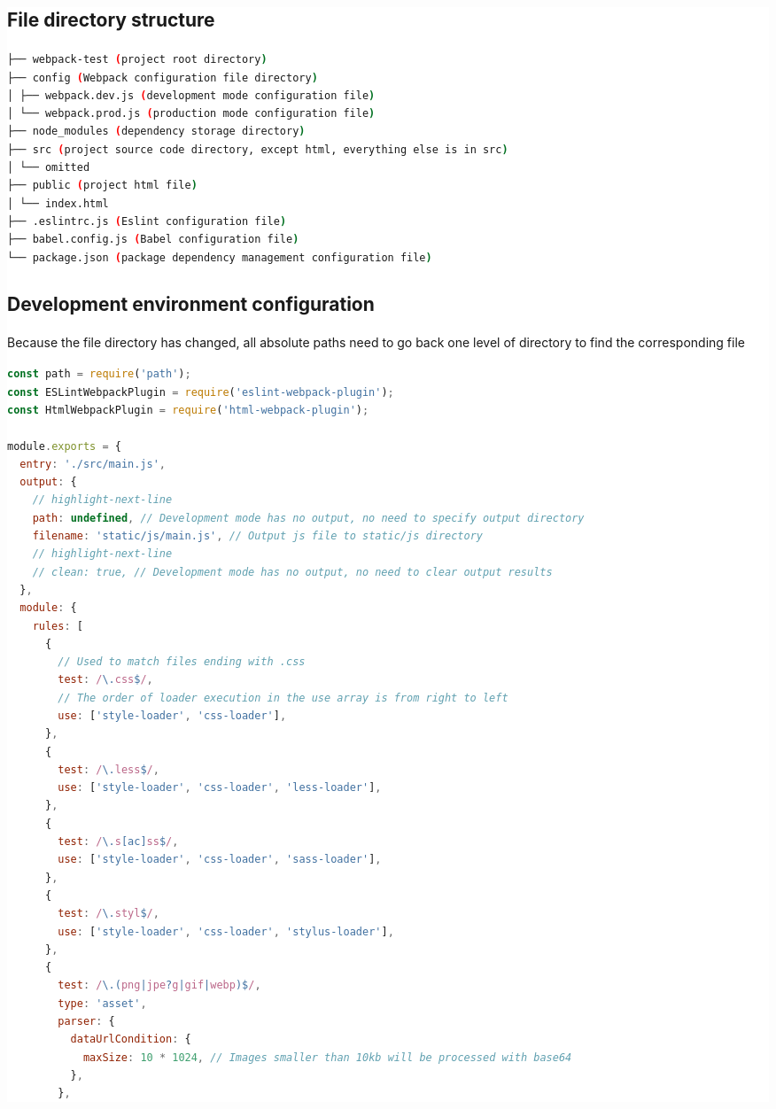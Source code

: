 ## File directory structure

```bash
├── webpack-test (project root directory)
├── config (Webpack configuration file directory)
│ ├── webpack.dev.js (development mode configuration file)
│ └── webpack.prod.js (production mode configuration file)
├── node_modules (dependency storage directory)
├── src (project source code directory, except html, everything else is in src)
│ └── omitted
├── public (project html file)
│ └── index.html
├── .eslintrc.js (Eslint configuration file)
├── babel.config.js (Babel configuration file)
└── package.json (package dependency management configuration file)
```

## Development environment configuration

Because the file directory has changed, all absolute paths need to go back one level of directory to find the corresponding file

```js title="webpack.dev.js"
const path = require('path');
const ESLintWebpackPlugin = require('eslint-webpack-plugin');
const HtmlWebpackPlugin = require('html-webpack-plugin');

module.exports = {
  entry: './src/main.js',
  output: {
    // highlight-next-line
    path: undefined, // Development mode has no output, no need to specify output directory
    filename: 'static/js/main.js', // Output js file to static/js directory
    // highlight-next-line
    // clean: true, // Development mode has no output, no need to clear output results
  },
  module: {
    rules: [
      {
        // Used to match files ending with .css
        test: /\.css$/,
        // The order of loader execution in the use array is from right to left
        use: ['style-loader', 'css-loader'],
      },
      {
        test: /\.less$/,
        use: ['style-loader', 'css-loader', 'less-loader'],
      },
      {
        test: /\.s[ac]ss$/,
        use: ['style-loader', 'css-loader', 'sass-loader'],
      },
      {
        test: /\.styl$/,
        use: ['style-loader', 'css-loader', 'stylus-loader'],
      },
      {
        test: /\.(png|jpe?g|gif|webp)$/,
        type: 'asset',
        parser: {
          dataUrlCondition: {
            maxSize: 10 * 1024, // Images smaller than 10kb will be processed with base64
          },
        },
```